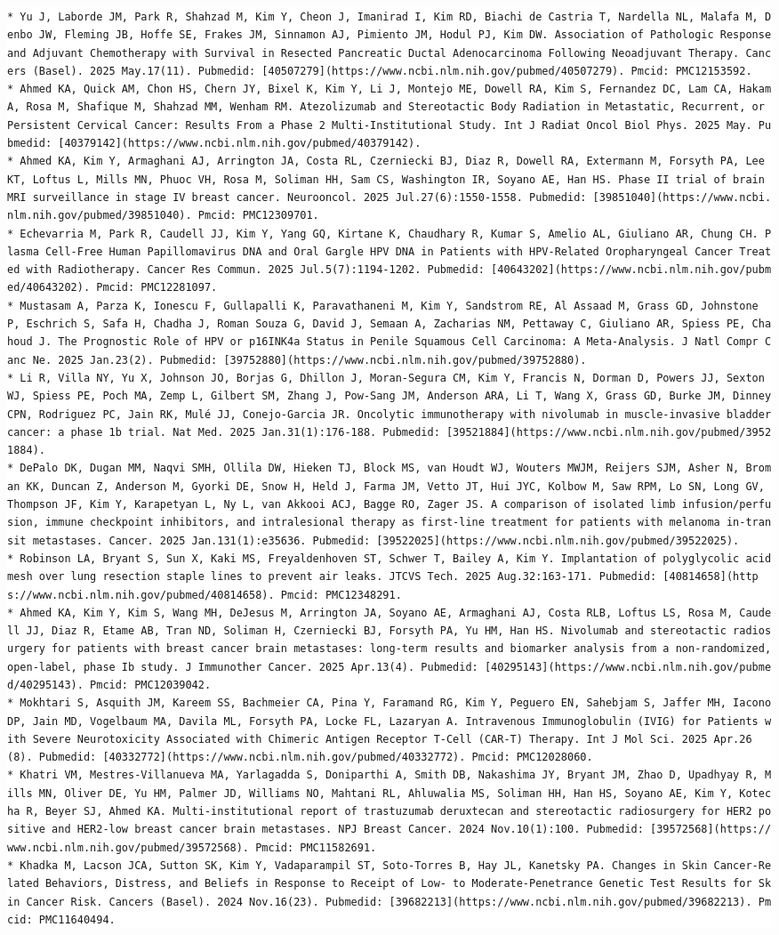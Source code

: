     * Yu J, Laborde JM, Park R, Shahzad M, Kim Y, Cheon J, Imanirad I, Kim RD, Biachi de Castria T, Nardella NL, Malafa M, Denbo JW, Fleming JB, Hoffe SE, Frakes JM, Sinnamon AJ, Pimiento JM, Hodul PJ, Kim DW. Association of Pathologic Response and Adjuvant Chemotherapy with Survival in Resected Pancreatic Ductal Adenocarcinoma Following Neoadjuvant Therapy. Cancers (Basel). 2025 May.17(11). Pubmedid: [40507279](https://www.ncbi.nlm.nih.gov/pubmed/40507279). Pmcid: PMC12153592. 
    * Ahmed KA, Quick AM, Chon HS, Chern JY, Bixel K, Kim Y, Li J, Montejo ME, Dowell RA, Kim S, Fernandez DC, Lam CA, Hakam A, Rosa M, Shafique M, Shahzad MM, Wenham RM. Atezolizumab and Stereotactic Body Radiation in Metastatic, Recurrent, or Persistent Cervical Cancer: Results From a Phase 2 Multi-Institutional Study. Int J Radiat Oncol Biol Phys. 2025 May. Pubmedid: [40379142](https://www.ncbi.nlm.nih.gov/pubmed/40379142). 
    * Ahmed KA, Kim Y, Armaghani AJ, Arrington JA, Costa RL, Czerniecki BJ, Diaz R, Dowell RA, Extermann M, Forsyth PA, Lee KT, Loftus L, Mills MN, Phuoc VH, Rosa M, Soliman HH, Sam CS, Washington IR, Soyano AE, Han HS. Phase II trial of brain MRI surveillance in stage IV breast cancer. Neurooncol. 2025 Jul.27(6):1550-1558. Pubmedid: [39851040](https://www.ncbi.nlm.nih.gov/pubmed/39851040). Pmcid: PMC12309701. 
    * Echevarria M, Park R, Caudell JJ, Kim Y, Yang GQ, Kirtane K, Chaudhary R, Kumar S, Amelio AL, Giuliano AR, Chung CH. Plasma Cell-Free Human Papillomavirus DNA and Oral Gargle HPV DNA in Patients with HPV-Related Oropharyngeal Cancer Treated with Radiotherapy. Cancer Res Commun. 2025 Jul.5(7):1194-1202. Pubmedid: [40643202](https://www.ncbi.nlm.nih.gov/pubmed/40643202). Pmcid: PMC12281097. 
    * Mustasam A, Parza K, Ionescu F, Gullapalli K, Paravathaneni M, Kim Y, Sandstrom RE, Al Assaad M, Grass GD, Johnstone P, Eschrich S, Safa H, Chadha J, Roman Souza G, David J, Semaan A, Zacharias NM, Pettaway C, Giuliano AR, Spiess PE, Chahoud J. The Prognostic Role of HPV or p16INK4a Status in Penile Squamous Cell Carcinoma: A Meta-Analysis. J Natl Compr Canc Ne. 2025 Jan.23(2). Pubmedid: [39752880](https://www.ncbi.nlm.nih.gov/pubmed/39752880). 
    * Li R, Villa NY, Yu X, Johnson JO, Borjas G, Dhillon J, Moran-Segura CM, Kim Y, Francis N, Dorman D, Powers JJ, Sexton WJ, Spiess PE, Poch MA, Zemp L, Gilbert SM, Zhang J, Pow-Sang JM, Anderson ARA, Li T, Wang X, Grass GD, Burke JM, Dinney CPN, Rodriguez PC, Jain RK, Mulé JJ, Conejo-Garcia JR. Oncolytic immunotherapy with nivolumab in muscle-invasive bladder cancer: a phase 1b trial. Nat Med. 2025 Jan.31(1):176-188. Pubmedid: [39521884](https://www.ncbi.nlm.nih.gov/pubmed/39521884). 
    * DePalo DK, Dugan MM, Naqvi SMH, Ollila DW, Hieken TJ, Block MS, van Houdt WJ, Wouters MWJM, Reijers SJM, Asher N, Broman KK, Duncan Z, Anderson M, Gyorki DE, Snow H, Held J, Farma JM, Vetto JT, Hui JYC, Kolbow M, Saw RPM, Lo SN, Long GV, Thompson JF, Kim Y, Karapetyan L, Ny L, van Akkooi ACJ, Bagge RO, Zager JS. A comparison of isolated limb infusion/perfusion, immune checkpoint inhibitors, and intralesional therapy as first-line treatment for patients with melanoma in-transit metastases. Cancer. 2025 Jan.131(1):e35636. Pubmedid: [39522025](https://www.ncbi.nlm.nih.gov/pubmed/39522025). 
    * Robinson LA, Bryant S, Sun X, Kaki MS, Freyaldenhoven ST, Schwer T, Bailey A, Kim Y. Implantation of polyglycolic acid mesh over lung resection staple lines to prevent air leaks. JTCVS Tech. 2025 Aug.32:163-171. Pubmedid: [40814658](https://www.ncbi.nlm.nih.gov/pubmed/40814658). Pmcid: PMC12348291. 
    * Ahmed KA, Kim Y, Kim S, Wang MH, DeJesus M, Arrington JA, Soyano AE, Armaghani AJ, Costa RLB, Loftus LS, Rosa M, Caudell JJ, Diaz R, Etame AB, Tran ND, Soliman H, Czerniecki BJ, Forsyth PA, Yu HM, Han HS. Nivolumab and stereotactic radiosurgery for patients with breast cancer brain metastases: long-term results and biomarker analysis from a non-randomized, open-label, phase Ib study. J Immunother Cancer. 2025 Apr.13(4). Pubmedid: [40295143](https://www.ncbi.nlm.nih.gov/pubmed/40295143). Pmcid: PMC12039042. 
    * Mokhtari S, Asquith JM, Kareem SS, Bachmeier CA, Pina Y, Faramand RG, Kim Y, Peguero EN, Sahebjam S, Jaffer MH, Iacono DP, Jain MD, Vogelbaum MA, Davila ML, Forsyth PA, Locke FL, Lazaryan A. Intravenous Immunoglobulin (IVIG) for Patients with Severe Neurotoxicity Associated with Chimeric Antigen Receptor T-Cell (CAR-T) Therapy. Int J Mol Sci. 2025 Apr.26(8). Pubmedid: [40332772](https://www.ncbi.nlm.nih.gov/pubmed/40332772). Pmcid: PMC12028060. 
    * Khatri VM, Mestres-Villanueva MA, Yarlagadda S, Doniparthi A, Smith DB, Nakashima JY, Bryant JM, Zhao D, Upadhyay R, Mills MN, Oliver DE, Yu HM, Palmer JD, Williams NO, Mahtani RL, Ahluwalia MS, Soliman HH, Han HS, Soyano AE, Kim Y, Kotecha R, Beyer SJ, Ahmed KA. Multi-institutional report of trastuzumab deruxtecan and stereotactic radiosurgery for HER2 positive and HER2-low breast cancer brain metastases. NPJ Breast Cancer. 2024 Nov.10(1):100. Pubmedid: [39572568](https://www.ncbi.nlm.nih.gov/pubmed/39572568). Pmcid: PMC11582691. 
    * Khadka M, Lacson JCA, Sutton SK, Kim Y, Vadaparampil ST, Soto-Torres B, Hay JL, Kanetsky PA. Changes in Skin Cancer-Related Behaviors, Distress, and Beliefs in Response to Receipt of Low- to Moderate-Penetrance Genetic Test Results for Skin Cancer Risk. Cancers (Basel). 2024 Nov.16(23). Pubmedid: [39682213](https://www.ncbi.nlm.nih.gov/pubmed/39682213). Pmcid: PMC11640494. 